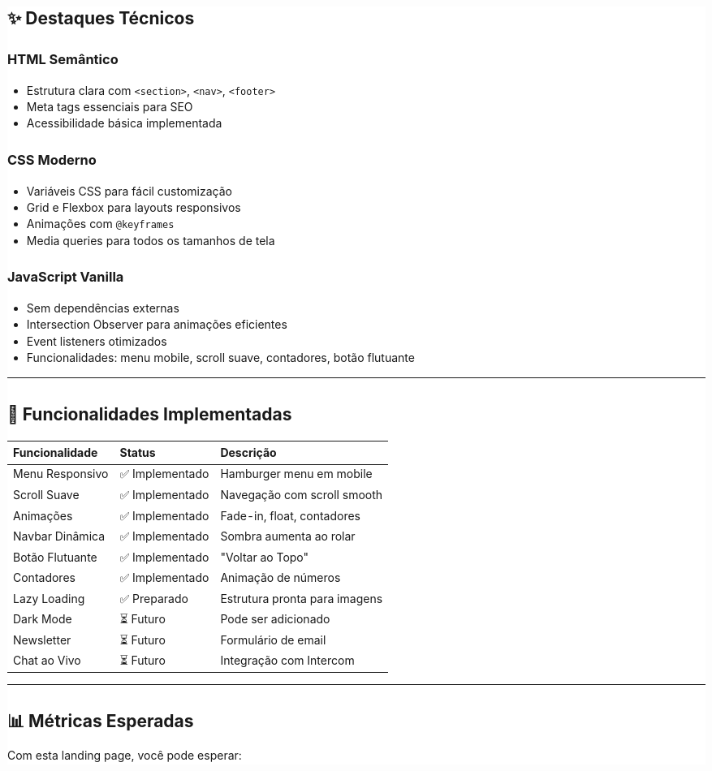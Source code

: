 
## ✨ Destaques Técnicos

### HTML Semântico
- Estrutura clara com `<section>`, `<nav>`, `<footer>`
- Meta tags essenciais para SEO
- Acessibilidade básica implementada

### CSS Moderno
- Variáveis CSS para fácil customização
- Grid e Flexbox para layouts responsivos
- Animações com `@keyframes`
- Media queries para todos os tamanhos de tela

### JavaScript Vanilla
- Sem dependências externas
- Intersection Observer para animações eficientes
- Event listeners otimizados
- Funcionalidades: menu mobile, scroll suave, contadores, botão flutuante

---

## 🎯 Funcionalidades Implementadas

| Funcionalidade | Status | Descrição |
| :--- | :--- | :--- |
| Menu Responsivo | ✅ Implementado | Hamburger menu em mobile |
| Scroll Suave | ✅ Implementado | Navegação com scroll smooth |
| Animações | ✅ Implementado | Fade-in, float, contadores |
| Navbar Dinâmica | ✅ Implementado | Sombra aumenta ao rolar |
| Botão Flutuante | ✅ Implementado | "Voltar ao Topo" |
| Contadores | ✅ Implementado | Animação de números |
| Lazy Loading | ✅ Preparado | Estrutura pronta para imagens |
| Dark Mode | ⏳ Futuro | Pode ser adicionado |
| Newsletter | ⏳ Futuro | Formulário de email |
| Chat ao Vivo | ⏳ Futuro | Integração com Intercom |

---

## 📊 Métricas Esperadas

Com esta landing page, você pode esperar:
